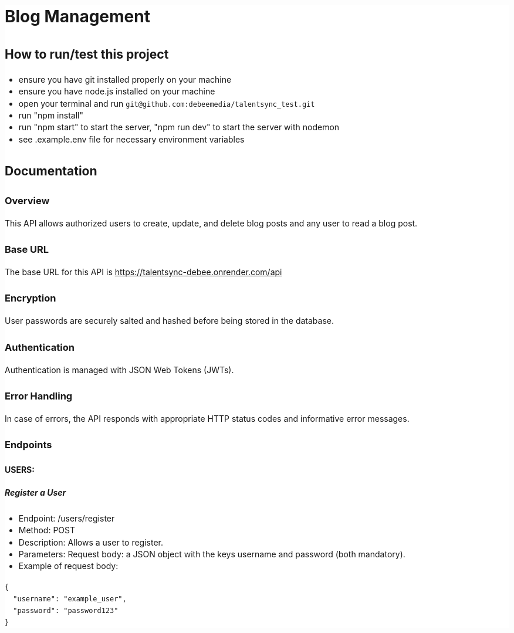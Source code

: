# Blog Management

## How to run/test this project
* ensure you have git installed properly on your machine
* ensure you have node.js installed on your machine
* open your terminal and run `git@github.com:debeemedia/talentsync_test.git`
* run "npm install"
* run "npm start" to start the server, "npm run dev" to start the server with nodemon
* see .example.env file for necessary environment variables

## Documentation

### Overview
This API allows authorized users to create, update, and delete blog posts and any user to read a blog post.

### Base URL
The base URL for this API is https://talentsync-debee.onrender.com/api

### Encryption
User passwords are securely salted and hashed before being stored in the database.

### Authentication
Authentication is managed with JSON Web Tokens (JWTs).

### Error Handling
In case of errors, the API responds with appropriate HTTP status codes and informative error messages.

### Endpoints

#### USERS:

##### Register a User

* Endpoint: /users/register
* Method: POST
* Description: Allows a user to register.
* Parameters:
 Request body: a JSON object with the keys username and password (both mandatory).
* Example of request body:
```
{
  "username": "example_user",
  "password": "password123"
}
```
